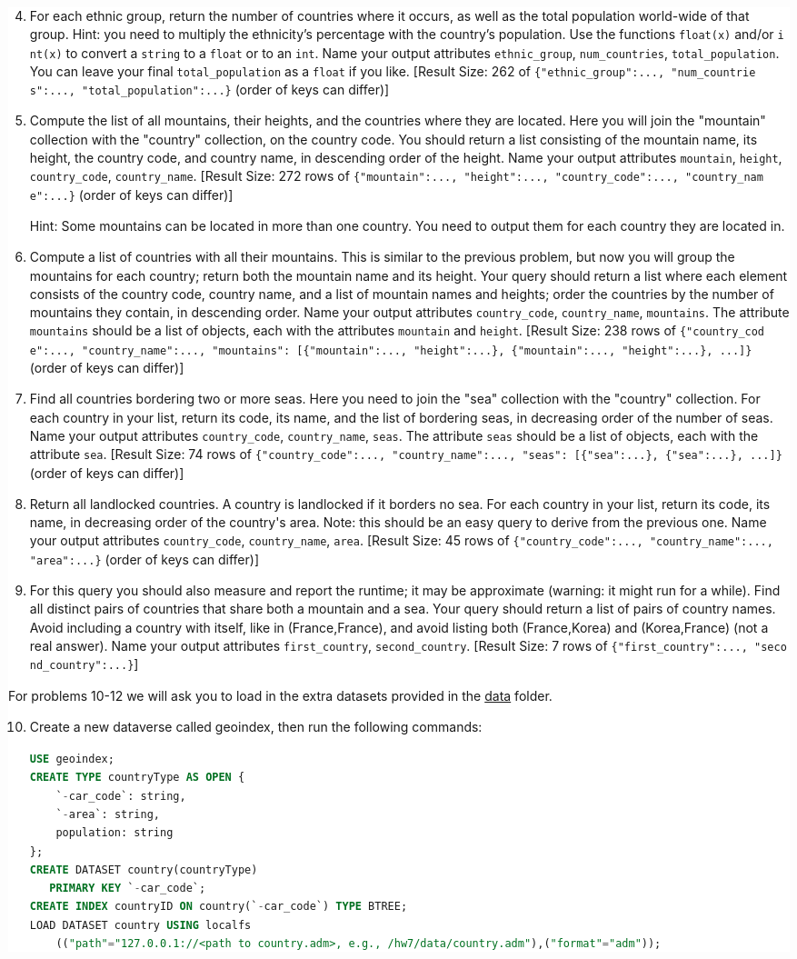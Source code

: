 
4.	For each ethnic group, return the number of countries where it occurs, as well as the total population world-wide of that group.  Hint: you need to multiply the ethnicity’s percentage with the country’s population.  Use the functions `float(x)` and/or `int(x)` to convert a `string` to a `float` or to an `int`. Name your output attributes ``ethnic_group``, ``num_countries``, ``total_population``. You can leave your final `total_population` as a `float` if you like. [Result Size: 262 of `{"ethnic_group":..., "num_countries":..., "total_population":...}` (order of keys can differ)]


5.	Compute the list of all mountains, their heights, and the countries where they are located.  Here you will join the "mountain" collection with the "country" collection, on the country code.  You should return a list consisting of the mountain name, its height, the country code, and country name, in descending order of the height. Name your output attributes ``mountain``, ``height``, ``country_code``, ``country_name``. [Result Size: 272 rows of `{"mountain":..., "height":..., "country_code":..., "country_name":...}` (order of keys can differ)]
    
      Hint: Some mountains can be located in more than one country. You need to output them for each country they are located in.


6.	Compute a list of countries with all their mountains.  This is similar to the previous problem, but now you will group the mountains for each country; return both the mountain name and its height.   Your query should return a list where each element consists of the country code, country name, and a list of mountain names and heights; order the countries by the number of mountains they contain, in descending order. Name your output attributes ``country_code``, ``country_name``, ``mountains``. The attribute ``mountains`` should be a list of objects, each with the attributes ``mountain`` and ``height``. [Result Size: 238 rows of `{"country_code":..., "country_name":..., "mountains": [{"mountain":..., "height":...}, {"mountain":..., "height":...}, ...]}` (order of keys can differ)]


7.	Find all countries bordering two or more seas.  Here you need to join the "sea" collection with the "country" collection.  For each country in your list, return its code, its name, and the list of bordering seas, in decreasing order of the number of seas. Name your output attributes ``country_code``, ``country_name``, ``seas``.  The attribute ``seas`` should be a list of objects, each with the attribute ``sea``. [Result Size: 74 rows of `{"country_code":..., "country_name":..., "seas": [{"sea":...}, {"sea":...}, ...]}` (order of keys can differ)]


8.	Return all landlocked countries.  A country is landlocked if it borders no sea. For each country in your list, return its code, its name, in decreasing order of the country's area. Note: this should be an easy query to derive from the previous one. Name your output attributes ``country_code``, ``country_name``, ``area``. [Result Size: 45 rows of `{"country_code":..., "country_name":..., "area":...}` (order of keys can differ)]


9.	For this query you should also measure and report the runtime; it may be approximate (warning: it might run for a while). Find all distinct pairs of countries that share both a mountain and a sea.  Your query should return a list of pairs of country names.  Avoid including a country with itself, like in (France,France), and avoid listing both (France,Korea) and (Korea,France) (not a real answer). Name your output attributes ``first_country``, ``second_country``. [Result Size: 7 rows of `{"first_country":..., "second_country":...}`]

For problems 10-12 we will ask you to load in the extra datasets provided in the [data](data) folder.

10. Create a new dataverse called geoindex, then run the following commands:
    ```sql
    USE geoindex;
    CREATE TYPE countryType AS OPEN {
        `-car_code`: string,
        `-area`: string,
        population: string
    };
    CREATE DATASET country(countryType)
       PRIMARY KEY `-car_code`;
    CREATE INDEX countryID ON country(`-car_code`) TYPE BTREE;
    LOAD DATASET country USING localfs
        (("path"="127.0.0.1://<path to country.adm>, e.g., /hw7/data/country.adm"),("format"="adm"));
    ```
